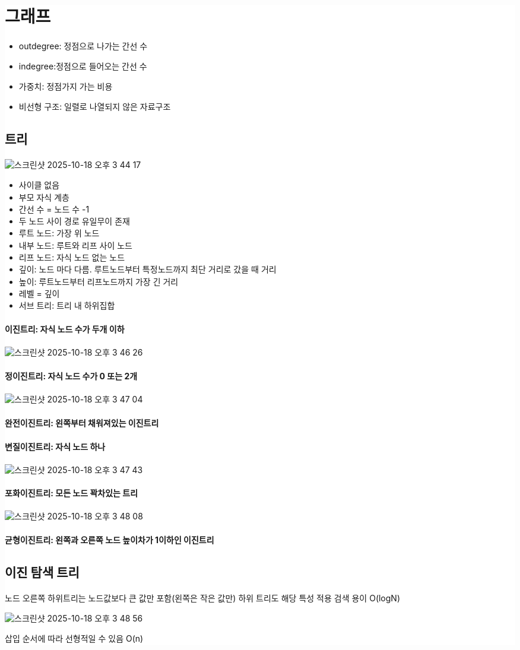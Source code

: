 # 그래프
- outdegree: 정점으로 나가는 간선 수

- indegree:정점으로 들어오는 간선 수

- 가중치: 정점가지 가는 비용

- 비선형 구조: 일렬로 나열되지 않은 자료구조

## 트리

<img width="445" height="482" alt="스크린샷 2025-10-18 오후 3 44 17" src="https://github.com/user-attachments/assets/97055583-7bbd-4a87-be06-02f7d656d011" />

- 사이클 없음
- 부모 자식 계층
- 간선 수 = 노드 수 -1
- 두 노드 사이 경로 유일무이 존재
- 루트 노드: 가장 위 노드
- 내부 노드: 루트와 리프 사이 노드
- 리프 노드: 자식 노드 없는 노드
- 깊이: 노드 마다 다름. 루트노드부터 특정노드까지 최단 거리로 갔을 때 거리
- 높이: 루트노드부터 리프노드까지 가장 긴 거리
- 레벨 = 깊이
- 서브 트리: 트리 내 하위집합

#### 이진트리: 자식 노드 수가 두개 이하
<img width="536" height="227" alt="스크린샷 2025-10-18 오후 3 46 26" src="https://github.com/user-attachments/assets/333328cc-f842-49c8-843f-473b26b6b4ad" />

#### 정이진트리: 자식 노드 수가 0 또는 2개
<img width="560" height="217" alt="스크린샷 2025-10-18 오후 3 47 04" src="https://github.com/user-attachments/assets/c2208539-21a2-4d37-a613-11aa47d7c498" />

#### 완전이진트리: 왼쪽부터 채워져있는 이진트리
#### 변질이진트리: 자식 노드 하나
<img width="535" height="243" alt="스크린샷 2025-10-18 오후 3 47 43" src="https://github.com/user-attachments/assets/ef4af438-f1ca-4c79-9160-50edd4668eeb" />

#### 포화이진트리: 모든 노드 꽉차있는 트리
<img width="550" height="313" alt="스크린샷 2025-10-18 오후 3 48 08" src="https://github.com/user-attachments/assets/b6e8ab73-7c1a-475a-b2c0-acdbe6c78566" />

#### 균형이진트리: 왼쪽과 오른쪽 노드 높이차가 1이하인 이진트리

## 이진 탐색 트리
노드 오른쪽 하위트리는 노드값보다 큰 값만 포함(왼쪽은 작은 값만)
하위 트리도 해당 특성 적용
검색 용이 O(logN)

<img width="548" height="421" alt="스크린샷 2025-10-18 오후 3 48 56" src="https://github.com/user-attachments/assets/445405ac-0b01-455a-913a-547760770613" />

삽입 순서에 따라 선형적일 수 있음 O(n)
